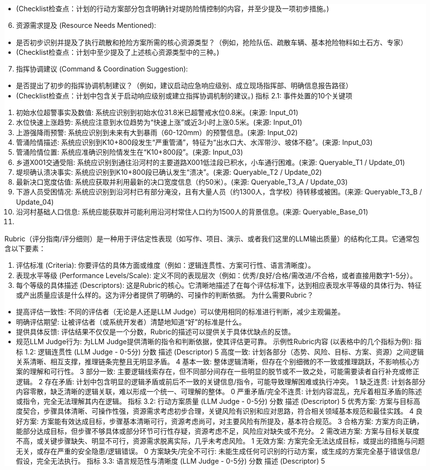   - (Checklist检查点：计划的行动方案部分包含明确针对堤防险情控制的内容，并至少提及一项初步措施。)
6. 资源需求提及 (Resource Needs Mentioned):
  - 是否初步识别并提及了执行疏散和抢险方案所需的核心资源类型？（例如，抢险队伍、疏散车辆、基本抢险物料如土石方、专家）
  - (Checklist检查点：计划中至少提及了上述核心资源类型中的三种。)
7. 指挥协调建议 (Command & Coordination Suggestion):
  - 是否提出了初步的指挥协调机制建议？（例如，建议启动应急响应级别、成立现场指挥部、明确信息报告路径）
  - (Checklist检查点：计划中包含关于启动响应级别或建立指挥协调机制的建议。)
指标 2.1: 事件处置的10个关键项
1. 初始水位超警事实及数值: 系统应识别到初始水位31.8米已超警戒水位0.8米。(来源: Input_01)
2. 水位快速上涨趋势: 系统应注意到水位趋势为“快速上涨”或近3小时上涨0.5米。(来源: Input_01)
3. 上游强降雨预警: 系统应识别到未来有大到暴雨（60-120mm）的预警信息。(来源: Input_02)
4. 管涌险情描述: 系统应识别到K10+800段发生“严重管涌”，特征为“出水口大、水浑带沙、坡体不稳”。(来源: Input_03)
5. 管涌险情位置: 系统应准确识别险情发生在“K10+800段”。(来源: Input_03)
6. 乡道X001交通受阻: 系统应识别到通往沿河村的主要道路X001低洼段已积水，小车通行困难。(来源: Queryable_T1 / Update_01)
7. 堤坝确认溃决事实: 系统应识别到K10+800段已确认发生“溃决”。(来源: Queryable_T2 / Update_02)
8. 最新决口宽度估值: 系统应获取并利用最新的决口宽度信息（约50米）。(来源: Queryable_T3_A / Update_03)
9. 下游人员受困情况: 系统应识别到沿河村已有部分淹没，且有大量人员（约1300人，含学校）待转移或被困。(来源: Queryable_T3_B / Update_04)
10. 沿河村基础人口信息: 系统应能获取并可能利用沿河村常住人口约为1500人的背景信息。(来源: Queryable_Base_01)
11. 
Rubric（评分指南/评分细则）是一种用于评估定性表现（如写作、项目、演示、或者我们这里的LLM输出质量）的结构化工具。它通常包含以下要素：
1. 评估标准 (Criteria): 你要评估的具体方面或维度（例如：逻辑连贯性、方案可行性、语言清晰度）。
2. 表现水平等级 (Performance Levels/Scale): 定义不同的表现层次（例如：优秀/良好/合格/需改进/不合格，或者直接用数字1-5分）。
3. 每个等级的具体描述 (Descriptors): 这是Rubric的核心。它清晰地描述了在每个评估标准下，达到相应表现水平等级的具体行为、特征或产出质量应该是什么样的。这为评分者提供了明确的、可操作的判断依据。
为什么需要Rubric？
- 提高评估一致性: 不同的评估者（无论是人还是LLM Judge）可以使用相同的标准进行判断，减少主观偏差。
- 明确评估期望: 让被评估者（或系统开发者）清楚地知道“好”的标准是什么。
- 提供具体反馈: 评估结果不仅仅是一个分数，Rubric的描述可以提供关于具体优缺点的反馈。
- 规范LLM Judge行为: 为LLM Judge提供清晰的指令和判断依据，使其评估更可靠。
示例性Rubric内容 (以表格中的几个指标为例):
指标 1.2: 逻辑连贯性 (LLM Judge - 0-5分)
分数
描述 (Descriptor)
5
高度一致: 计划各部分（态势、风险、目标、方案、资源）之间逻辑关系清晰、相互支撑，推理链条完整且无明显矛盾。
4
基本一致: 整体逻辑清晰，但存在个别细微的不一致或推理跳跃，不影响核心方案的理解和可行性。
3
部分一致: 主要逻辑线索存在，但不同部分间存在一些明显的脱节或不一致之处，可能需要读者自行补充或修正逻辑。
2
存在矛盾: 计划中包含明显的逻辑矛盾或前后不一致的关键信息/指令，可能导致理解困难或执行冲突。
1
缺乏连贯: 计划各部分内容零散，缺乏清晰的逻辑关联，难以形成一个统一、可理解的整体。
0
严重矛盾/完全不连贯: 计划内容混乱，充斥着相互矛盾的陈述或指令，完全无法理解其内在逻辑。
指标 3.2: 行动方案质量 (LLM Judge - 0-5分)
分数
描述 (Descriptor)
5
优秀方案: 方案与目标高度契合，步骤具体清晰、可操作性强，资源需求考虑初步合理，关键风险有识别和应对思路，符合相关领域基本规范和最佳实践。
4
良好方案: 方案能有效达成目标，步骤基本清晰可行，资源考虑尚可，对主要风险有所提及，基本符合规范。
3
合格方案: 方案方向正确，能部分达成目标，但步骤不够具体或部分环节可行性存疑，资源考虑不足，风险应对缺失或不充分。
2
需改进方案: 方案与目标关联度不高，或关键步骤缺失、明显不可行，资源需求脱离实际，几乎未考虑风险。
1
无效方案: 方案完全无法达成目标，或提出的措施与问题无关，或存在严重的安全隐患/逻辑错误。
0
方案缺失/完全不可行: 未能生成任何可识别的行动方案，或生成的方案完全基于错误信息/假设，完全无法执行。
指标 3.3: 语言规范性与清晰度 (LLM Judge - 0-5分)
分数
描述 (Descriptor)
5